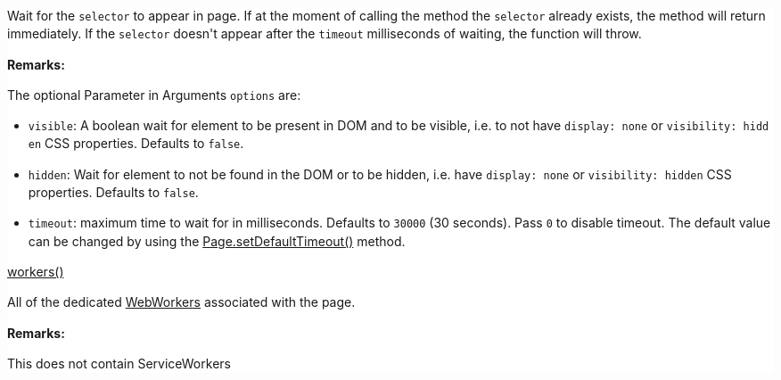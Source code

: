 Wait for the `selector` to appear in page. If at the moment of calling the method the `selector` already exists, the method will return immediately. If the `selector` doesn't appear after the `timeout` milliseconds of waiting, the function will throw.

**Remarks:**

The optional Parameter in Arguments `options` are:

- `visible`: A boolean wait for element to be present in DOM and to be visible, i.e. to not have `display: none` or `visibility: hidden` CSS properties. Defaults to `false`.

- `hidden`: Wait for element to not be found in the DOM or to be hidden, i.e. have `display: none` or `visibility: hidden` CSS properties. Defaults to `false`.

- `timeout`: maximum time to wait for in milliseconds. Defaults to `30000` (30 seconds). Pass `0` to disable timeout. The default value can be changed by using the [Page.setDefaultTimeout()](./puppeteer.page.setdefaulttimeout.md) method.

</td></tr>
<tr><td>

<span id="workers">[workers()](./puppeteer.page.workers.md)</span>

</td><td>

</td><td>

All of the dedicated [WebWorkers](https://developer.mozilla.org/en-US/docs/Web/API/Web_Workers_API) associated with the page.

**Remarks:**

This does not contain ServiceWorkers

</td></tr>
</tbody></table>
